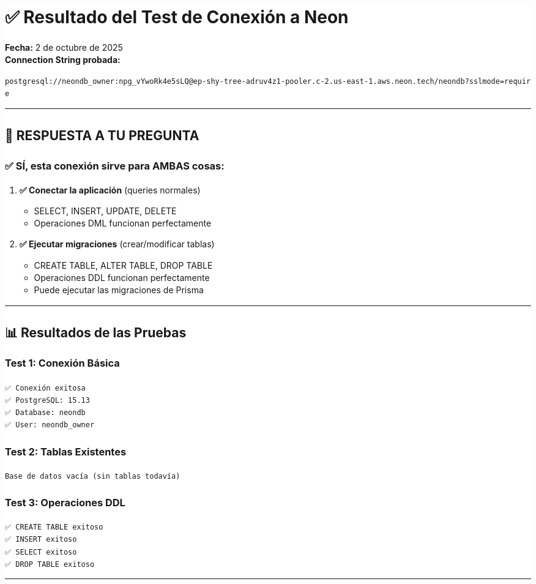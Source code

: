 
# ✅ Resultado del Test de Conexión a Neon

**Fecha:** 2 de octubre de 2025  
**Connection String probada:**
```
postgresql://neondb_owner:npg_vYwoRk4e5sLQ@ep-shy-tree-adruv4z1-pooler.c-2.us-east-1.aws.neon.tech/neondb?sslmode=require
```

---

## 🎉 RESPUESTA A TU PREGUNTA

### ✅ SÍ, esta conexión sirve para AMBAS cosas:

1. **✅ Conectar la aplicación** (queries normales)
   - SELECT, INSERT, UPDATE, DELETE
   - Operaciones DML funcionan perfectamente

2. **✅ Ejecutar migraciones** (crear/modificar tablas)
   - CREATE TABLE, ALTER TABLE, DROP TABLE
   - Operaciones DDL funcionan perfectamente
   - Puede ejecutar las migraciones de Prisma

---

## 📊 Resultados de las Pruebas

### Test 1: Conexión Básica
```
✅ Conexión exitosa
✅ PostgreSQL: 15.13
✅ Database: neondb
✅ User: neondb_owner
```

### Test 2: Tablas Existentes
```
Base de datos vacía (sin tablas todavía)
```

### Test 3: Operaciones DDL
```
✅ CREATE TABLE exitoso
✅ INSERT exitoso
✅ SELECT exitoso
✅ DROP TABLE exitoso
```

---
